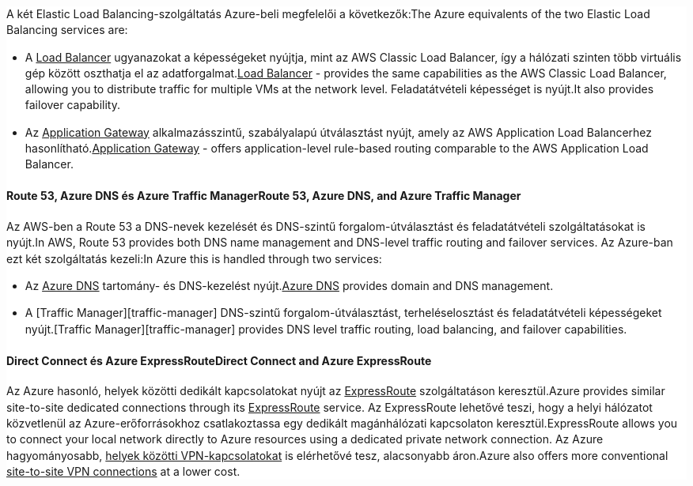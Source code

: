 <span data-ttu-id="3a0b8-311">A két Elastic Load Balancing-szolgáltatás Azure-beli megfelelői a következők:</span><span class="sxs-lookup"><span data-stu-id="3a0b8-311">The Azure equivalents of the two Elastic Load Balancing services are:</span></span>

-   <span data-ttu-id="3a0b8-312">A [Load Balancer](https://azure.microsoft.com/documentation/articles/load-balancer-overview/) ugyanazokat a képességeket nyújtja, mint az AWS Classic Load Balancer, így a hálózati szinten több virtuális gép között oszthatja el az adatforgalmat.</span><span class="sxs-lookup"><span data-stu-id="3a0b8-312">[Load Balancer](https://azure.microsoft.com/documentation/articles/load-balancer-overview/) - provides the same capabilities as the AWS Classic Load Balancer, allowing you to distribute traffic for multiple VMs at the network level.</span></span> <span data-ttu-id="3a0b8-313">Feladatátvételi képességet is nyújt.</span><span class="sxs-lookup"><span data-stu-id="3a0b8-313">It also provides failover capability.</span></span>

-   <span data-ttu-id="3a0b8-314">Az [Application Gateway](https://azure.microsoft.com/documentation/articles/application-gateway-introduction/) alkalmazásszintű, szabályalapú útválasztást nyújt, amely az AWS Application Load Balancerhez hasonlítható.</span><span class="sxs-lookup"><span data-stu-id="3a0b8-314">[Application Gateway](https://azure.microsoft.com/documentation/articles/application-gateway-introduction/) - offers application-level rule-based routing comparable to the AWS Application Load Balancer.</span></span>

#### <a name="route-53-azure-dns-and-azure-traffic-manager"></a><span data-ttu-id="3a0b8-315">Route 53, Azure DNS és Azure Traffic Manager</span><span class="sxs-lookup"><span data-stu-id="3a0b8-315">Route 53, Azure DNS, and Azure Traffic Manager</span></span>

<span data-ttu-id="3a0b8-316">Az AWS-ben a Route 53 a DNS-nevek kezelését és DNS-szintű forgalom-útválasztást és feladatátvételi szolgáltatásokat is nyújt.</span><span class="sxs-lookup"><span data-stu-id="3a0b8-316">In AWS, Route 53 provides both DNS name management and DNS-level traffic routing and failover services.</span></span> <span data-ttu-id="3a0b8-317">Az Azure-ban ezt két szolgáltatás kezeli:</span><span class="sxs-lookup"><span data-stu-id="3a0b8-317">In Azure this is handled through two services:</span></span>

-   <span data-ttu-id="3a0b8-318">Az [Azure DNS](https://azure.microsoft.com/documentation/services/dns/) tartomány- és DNS-kezelést nyújt.</span><span class="sxs-lookup"><span data-stu-id="3a0b8-318">[Azure DNS](https://azure.microsoft.com/documentation/services/dns/) provides domain and DNS management.</span></span>

-   <span data-ttu-id="3a0b8-319">A [Traffic Manager][traffic-manager] DNS-szintű forgalom-útválasztást, terheléselosztást és feladatátvételi képességeket nyújt.</span><span class="sxs-lookup"><span data-stu-id="3a0b8-319">[Traffic Manager][traffic-manager] provides DNS level traffic routing, load balancing, and failover capabilities.</span></span>

#### <a name="direct-connect-and-azure-expressroute"></a><span data-ttu-id="3a0b8-320">Direct Connect és Azure ExpressRoute</span><span class="sxs-lookup"><span data-stu-id="3a0b8-320">Direct Connect and Azure ExpressRoute</span></span>

<span data-ttu-id="3a0b8-321">Az Azure hasonló, helyek közötti dedikált kapcsolatokat nyújt az [ExpressRoute](https://azure.microsoft.com/documentation/services/expressroute/) szolgáltatáson keresztül.</span><span class="sxs-lookup"><span data-stu-id="3a0b8-321">Azure provides similar site-to-site dedicated connections through its [ExpressRoute](https://azure.microsoft.com/documentation/services/expressroute/) service.</span></span> <span data-ttu-id="3a0b8-322">Az ExpressRoute lehetővé teszi, hogy a helyi hálózatot közvetlenül az Azure-erőforrásokhoz csatlakoztassa egy dedikált magánhálózati kapcsolaton keresztül.</span><span class="sxs-lookup"><span data-stu-id="3a0b8-322">ExpressRoute allows you to connect your local network directly to Azure resources using a dedicated private network connection.</span></span> <span data-ttu-id="3a0b8-323">Az Azure hagyományosabb, [helyek közötti VPN-kapcsolatokat](https://azure.microsoft.com/documentation/articles/vpn-gateway-howto-site-to-site-resource-manager-portal/) is elérhetővé tesz, alacsonyabb áron.</span><span class="sxs-lookup"><span data-stu-id="3a0b8-323">Azure also offers more conventional [site-to-site VPN connections](https://azure.microsoft.com/documentation/articles/vpn-gateway-howto-site-to-site-resource-manager-portal/) at a lower cost.</span></span>
